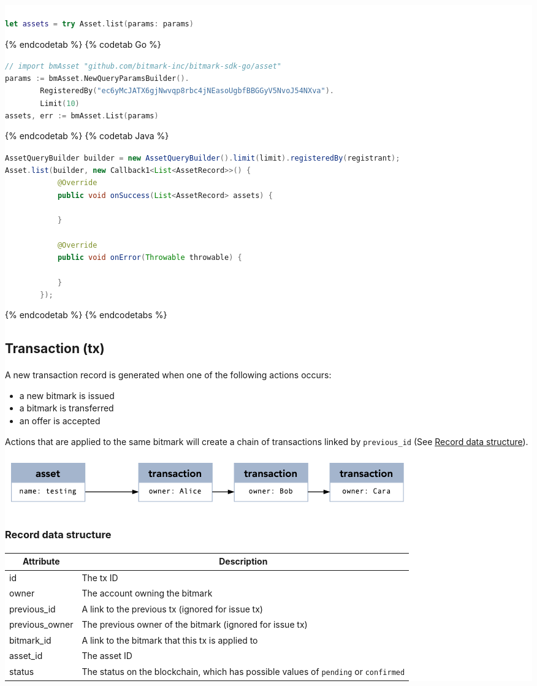 ````swift

let assets = try Asset.list(params: params)
````
{% endcodetab %}
{% codetab Go %}
```go
// import bmAsset "github.com/bitmark-inc/bitmark-sdk-go/asset"
params := bmAsset.NewQueryParamsBuilder().
		RegisteredBy("ec6yMcJATX6gjNwvqp8rbc4jNEasoUgbfBBGGyV5NvoJ54NXva").
		Limit(10)
assets, err := bmAsset.List(params)
```
{% endcodetab %}
{% codetab Java %}
```java
AssetQueryBuilder builder = new AssetQueryBuilder().limit(limit).registeredBy(registrant);
Asset.list(builder, new Callback1<List<AssetRecord>>() {
            @Override
            public void onSuccess(List<AssetRecord> assets) {

            }

            @Override
            public void onError(Throwable throwable) {

            }
        });
```
{% endcodetab %}
{% endcodetabs %}

## Transaction (tx)

A new transaction record is generated when one of the following actions occurs:

- a new bitmark is issued
- a bitmark is transferred
- an offer is accepted

Actions that are applied to the same bitmark will create a chain of transactions linked by `previous_id` (See [Record data structure](###-Record-data-structure)).

![a chain of transaction records](record_tx.png)

### Record data structure

| Attribute | Description |
| --------- | ----------- |
| id | The tx ID |
| owner | The account owning the bitmark |
| previous_id | A link to the previous tx (ignored for issue tx) |
| previous_owner | The previous owner of the bitmark (ignored for issue tx) |
| bitmark_id | A link to the bitmark that this tx is applied to |
| asset_id | The asset ID |
| status | The status on the blockchain, which has possible values of `pending` or `confirmed` |